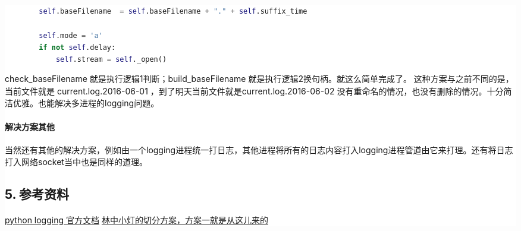 ``` python
        self.baseFilename  = self.baseFilename + "." + self.suffix_time
        
        self.mode = 'a'
        if not self.delay:
            self.stream = self._open()
```
check_baseFilename 就是执行逻辑1判断；build_baseFilename 就是执行逻辑2换句柄。就这么简单完成了。
这种方案与之前不同的是，当前文件就是 current.log.2016-06-01 ，到了明天当前文件就是current.log.2016-06-02 没有重命名的情况，也没有删除的情况。十分简洁优雅。也能解决多进程的logging问题。

#### 解决方案其他
当然还有其他的解决方案，例如由一个logging进程统一打日志，其他进程将所有的日志内容打入logging进程管道由它来打理。还有将日志打入网络socket当中也是同样的道理。


## 5. 参考资料

[python logging 官方文档](https://docs.python.org/2/library/logging.html) 
[林中小灯的切分方案，方案一就是从这儿来的](http://lightthewoods.me/2013/11/18/Python%E5%A4%9A%E8%BF%9B%E7%A8%8Blog%E6%97%A5%E5%BF%97%E5%88%87%E5%88%86%E9%94%99%E8%AF%AF%E7%9A%84%E8%A7%A3%E5%86%B3%E6%96%B9%E6%A1%88/)
